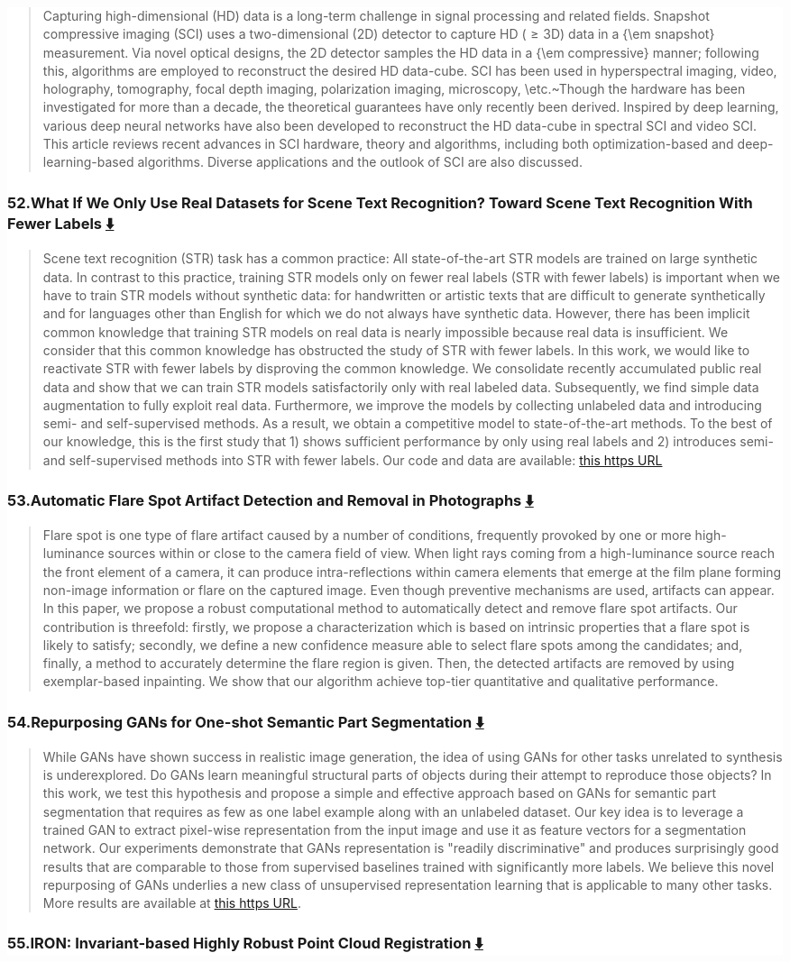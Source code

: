 >  Capturing high-dimensional (HD) data is a long-term challenge in signal processing and related fields. Snapshot compressive imaging (SCI) uses a two-dimensional (2D) detector to capture HD ($\ge3$D) data in a {\em snapshot} measurement. Via novel optical designs, the 2D detector samples the HD data in a {\em compressive} manner; following this, algorithms are employed to reconstruct the desired HD data-cube. SCI has been used in hyperspectral imaging, video, holography, tomography, focal depth imaging, polarization imaging, microscopy, \etc.~Though the hardware has been investigated for more than a decade, the theoretical guarantees have only recently been derived. Inspired by deep learning, various deep neural networks have also been developed to reconstruct the HD data-cube in spectral SCI and video SCI. This article reviews recent advances in SCI hardware, theory and algorithms, including both optimization-based and deep-learning-based algorithms. Diverse applications and the outlook of SCI are also discussed.      
### 52.What If We Only Use Real Datasets for Scene Text Recognition? Toward Scene Text Recognition With Fewer Labels  [ :arrow_down: ](https://arxiv.org/pdf/2103.04400.pdf)
>  Scene text recognition (STR) task has a common practice: All state-of-the-art STR models are trained on large synthetic data. In contrast to this practice, training STR models only on fewer real labels (STR with fewer labels) is important when we have to train STR models without synthetic data: for handwritten or artistic texts that are difficult to generate synthetically and for languages other than English for which we do not always have synthetic data. However, there has been implicit common knowledge that training STR models on real data is nearly impossible because real data is insufficient. We consider that this common knowledge has obstructed the study of STR with fewer labels. In this work, we would like to reactivate STR with fewer labels by disproving the common knowledge. We consolidate recently accumulated public real data and show that we can train STR models satisfactorily only with real labeled data. Subsequently, we find simple data augmentation to fully exploit real data. Furthermore, we improve the models by collecting unlabeled data and introducing semi- and self-supervised methods. As a result, we obtain a competitive model to state-of-the-art methods. To the best of our knowledge, this is the first study that 1) shows sufficient performance by only using real labels and 2) introduces semi- and self-supervised methods into STR with fewer labels. Our code and data are available: <a class="link-external link-https" href="https://github.com/ku21fan/STR-Fewer-Labels" rel="external noopener nofollow">this https URL</a>      
### 53.Automatic Flare Spot Artifact Detection and Removal in Photographs  [ :arrow_down: ](https://arxiv.org/pdf/2103.04384.pdf)
>  Flare spot is one type of flare artifact caused by a number of conditions, frequently provoked by one or more high-luminance sources within or close to the camera field of view. When light rays coming from a high-luminance source reach the front element of a camera, it can produce intra-reflections within camera elements that emerge at the film plane forming non-image information or flare on the captured image. Even though preventive mechanisms are used, artifacts can appear. In this paper, we propose a robust computational method to automatically detect and remove flare spot artifacts. Our contribution is threefold: firstly, we propose a characterization which is based on intrinsic properties that a flare spot is likely to satisfy; secondly, we define a new confidence measure able to select flare spots among the candidates; and, finally, a method to accurately determine the flare region is given. Then, the detected artifacts are removed by using exemplar-based inpainting. We show that our algorithm achieve top-tier quantitative and qualitative performance.      
### 54.Repurposing GANs for One-shot Semantic Part Segmentation  [ :arrow_down: ](https://arxiv.org/pdf/2103.04379.pdf)
>  While GANs have shown success in realistic image generation, the idea of using GANs for other tasks unrelated to synthesis is underexplored. Do GANs learn meaningful structural parts of objects during their attempt to reproduce those objects? In this work, we test this hypothesis and propose a simple and effective approach based on GANs for semantic part segmentation that requires as few as one label example along with an unlabeled dataset. Our key idea is to leverage a trained GAN to extract pixel-wise representation from the input image and use it as feature vectors for a segmentation network. Our experiments demonstrate that GANs representation is "readily discriminative" and produces surprisingly good results that are comparable to those from supervised baselines trained with significantly more labels. We believe this novel repurposing of GANs underlies a new class of unsupervised representation learning that is applicable to many other tasks. More results are available at <a class="link-external link-https" href="https://repurposegans.github.io/" rel="external noopener nofollow">this https URL</a>.      
### 55.IRON: Invariant-based Highly Robust Point Cloud Registration  [ :arrow_down: ](https://arxiv.org/pdf/2103.04357.pdf)